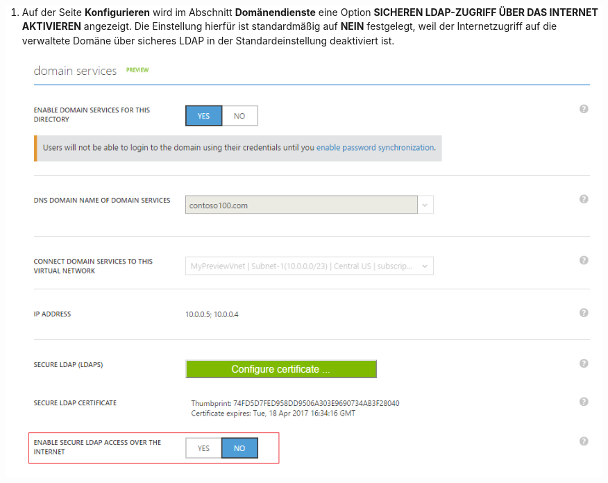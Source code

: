 1. Auf der Seite **Konfigurieren** wird im Abschnitt **Domänendienste** eine Option **SICHEREN LDAP-ZUGRIFF ÜBER DAS INTERNET AKTIVIEREN** angezeigt. Die Einstellung hierfür ist standardmäßig auf **NEIN** festgelegt, weil der Internetzugriff auf die verwaltete Domäne über sicheres LDAP in der Standardeinstellung deaktiviert ist.

    ![Sicheres LDAP aktiviert](./media/active-directory-domain-services-admin-guide/secure-ldap-enabled2.png)
